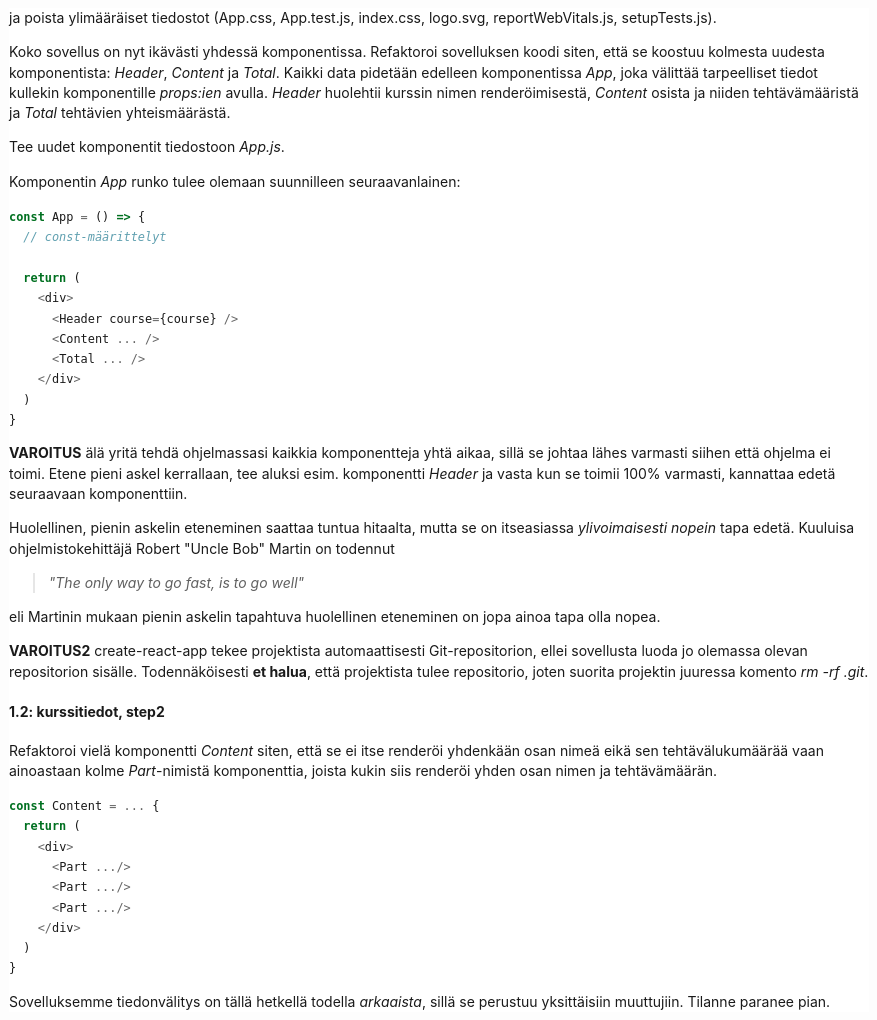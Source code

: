 ja poista ylimääräiset tiedostot (App.css, App.test.js, index.css, logo.svg, reportWebVitals.js, setupTests.js).

Koko sovellus on nyt ikävästi yhdessä komponentissa. Refaktoroi sovelluksen koodi siten, että se koostuu kolmesta uudesta komponentista: <i>Header</i>, <i>Content</i> ja <i>Total</i>. Kaikki data pidetään edelleen komponentissa <i>App</i>, joka välittää tarpeelliset tiedot kullekin komponentille <i>props:ien</i> avulla. <i>Header</i> huolehtii kurssin nimen renderöimisestä, <i>Content</i> osista ja niiden tehtävämääristä ja <i>Total</i> tehtävien yhteismäärästä.

Tee uudet komponentit tiedostoon <i>App.js</i>.

Komponentin <i>App</i> runko tulee olemaan suunnilleen seuraavanlainen:

```js
const App = () => {
  // const-määrittelyt

  return (
    <div>
      <Header course={course} />
      <Content ... />
      <Total ... />
    </div>
  )
}
```

**VAROITUS** älä yritä tehdä ohjelmassasi kaikkia komponentteja yhtä aikaa, sillä se johtaa lähes varmasti siihen että ohjelma ei toimi. Etene pieni askel kerrallaan, tee aluksi esim. komponentti <i>Header</i> ja vasta kun se toimii 100% varmasti, kannattaa edetä seuraavaan komponenttiin.

Huolellinen, pienin askelin eteneminen saattaa tuntua hitaalta, mutta se on itseasiassa <i> ylivoimaisesti nopein</i> tapa edetä. Kuuluisa ohjelmistokehittäjä Robert "Uncle Bob" Martin on todennut

> <i>"The only way to go fast, is to go well"</i>

eli Martinin mukaan pienin askelin tapahtuva huolellinen eteneminen on jopa ainoa tapa olla nopea.

**VAROITUS2** create-react-app tekee projektista automaattisesti Git-repositorion, ellei sovellusta luoda jo olemassa olevan repositorion sisälle. Todennäköisesti **et halua**, että projektista tulee repositorio, joten suorita projektin juuressa komento _rm -rf .git_.

<h4>1.2: kurssitiedot, step2</h4>

Refaktoroi vielä komponentti <i>Content</i> siten, että se ei itse renderöi yhdenkään osan nimeä eikä sen tehtävälukumäärää vaan ainoastaan kolme <i>Part</i>-nimistä komponenttia, joista kukin siis renderöi yhden osan nimen ja tehtävämäärän.

```js
const Content = ... {
  return (
    <div>
      <Part .../>
      <Part .../>
      <Part .../>
    </div>
  )
}
```

  Sovelluksemme tiedonvälitys on tällä hetkellä todella <i>arkaaista</i>, sillä se perustuu yksittäisiin muuttujiin. Tilanne paranee pian.

</div>
